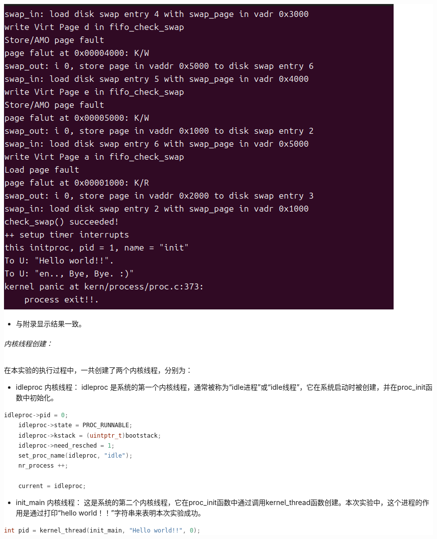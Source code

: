 ![1](fig/1.png)
- 与附录显示结果一致。
###### 内核线程创建：
在本实验的执行过程中，一共创建了两个内核线程，分别为：

-  idleproc 内核线程：
idleproc 是系统的第一个内核线程，通常被称为“idle进程”或“idle线程”，它在系统启动时被创建，并在proc_init函数中初始化。
```c
idleproc->pid = 0;
    idleproc->state = PROC_RUNNABLE;
    idleproc->kstack = (uintptr_t)bootstack;
    idleproc->need_resched = 1;
    set_proc_name(idleproc, "idle");
    nr_process ++;

    current = idleproc;
```
- init_main 内核线程：
这是系统的第二个内核线程，它在proc_init函数中通过调用kernel_thread函数创建。本次实验中，这个进程的作用是通过打印“hello world！！”字符串来表明本次实验成功。
```c
int pid = kernel_thread(init_main, "Hello world!!", 0);
```
